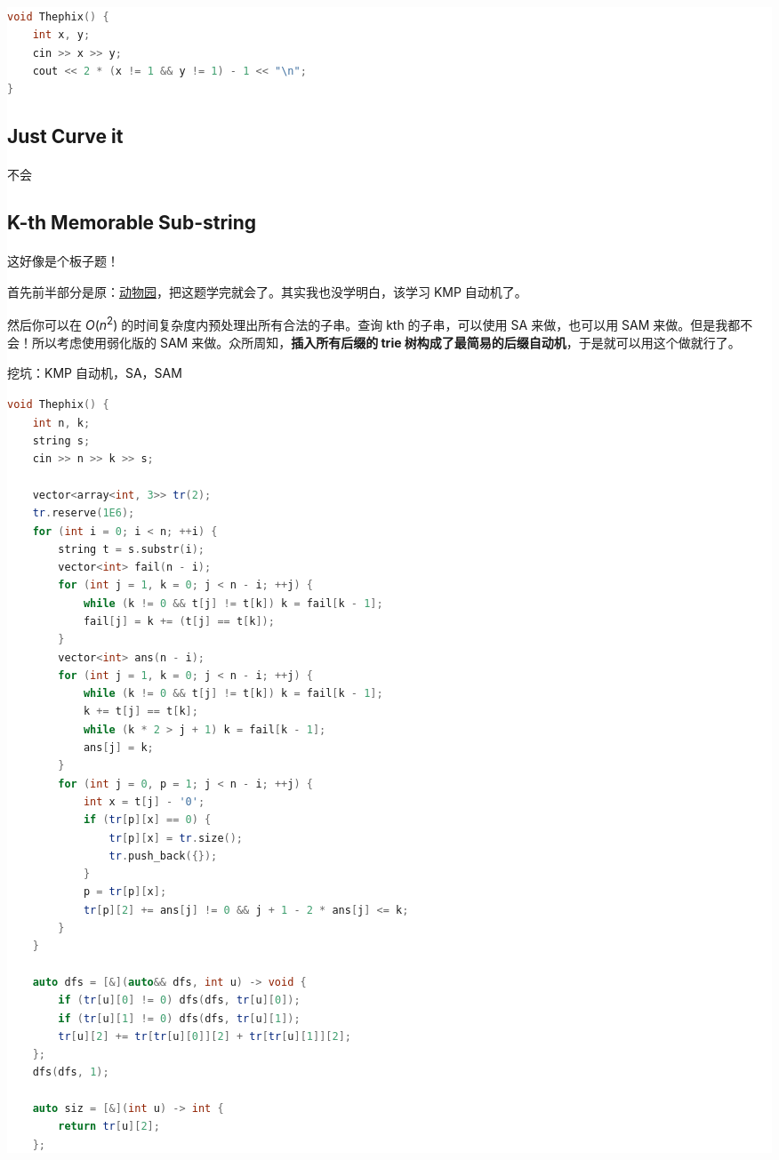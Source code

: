 ```cpp
void Thephix() {
    int x, y;
    cin >> x >> y;
    cout << 2 * (x != 1 && y != 1) - 1 << "\n";
}
```

## Just Curve it

不会

## K-th Memorable Sub-string

这好像是个板子题！

首先前半部分是原：[动物园](https://www.luogu.com.cn/problem/P2375)，把这题学完就会了。其实我也没学明白，该学习 KMP 自动机了。

然后你可以在 $O(n^2)$ 的时间复杂度内预处理出所有合法的子串。查询 kth 的子串，可以使用 SA 来做，也可以用 SAM 来做。但是我都不会！所以考虑使用弱化版的 SAM 来做。众所周知，**插入所有后缀的 trie 树构成了最简易的后缀自动机**，于是就可以用这个做就行了。

挖坑：KMP 自动机，SA，SAM

```cpp
void Thephix() {
    int n, k;
    string s;
    cin >> n >> k >> s;
    
    vector<array<int, 3>> tr(2);
    tr.reserve(1E6);
    for (int i = 0; i < n; ++i) {
        string t = s.substr(i);
        vector<int> fail(n - i);
        for (int j = 1, k = 0; j < n - i; ++j) {
            while (k != 0 && t[j] != t[k]) k = fail[k - 1];
            fail[j] = k += (t[j] == t[k]);
        }
        vector<int> ans(n - i);
        for (int j = 1, k = 0; j < n - i; ++j) {
            while (k != 0 && t[j] != t[k]) k = fail[k - 1];
            k += t[j] == t[k];
            while (k * 2 > j + 1) k = fail[k - 1];
            ans[j] = k;
        }
        for (int j = 0, p = 1; j < n - i; ++j) {
            int x = t[j] - '0';
            if (tr[p][x] == 0) {
                tr[p][x] = tr.size();
                tr.push_back({});
            }
            p = tr[p][x];
            tr[p][2] += ans[j] != 0 && j + 1 - 2 * ans[j] <= k;
        }
    }

    auto dfs = [&](auto&& dfs, int u) -> void {
        if (tr[u][0] != 0) dfs(dfs, tr[u][0]);
        if (tr[u][1] != 0) dfs(dfs, tr[u][1]);
        tr[u][2] += tr[tr[u][0]][2] + tr[tr[u][1]][2];
    };
    dfs(dfs, 1);

    auto siz = [&](int u) -> int {
        return tr[u][2];
    };
```